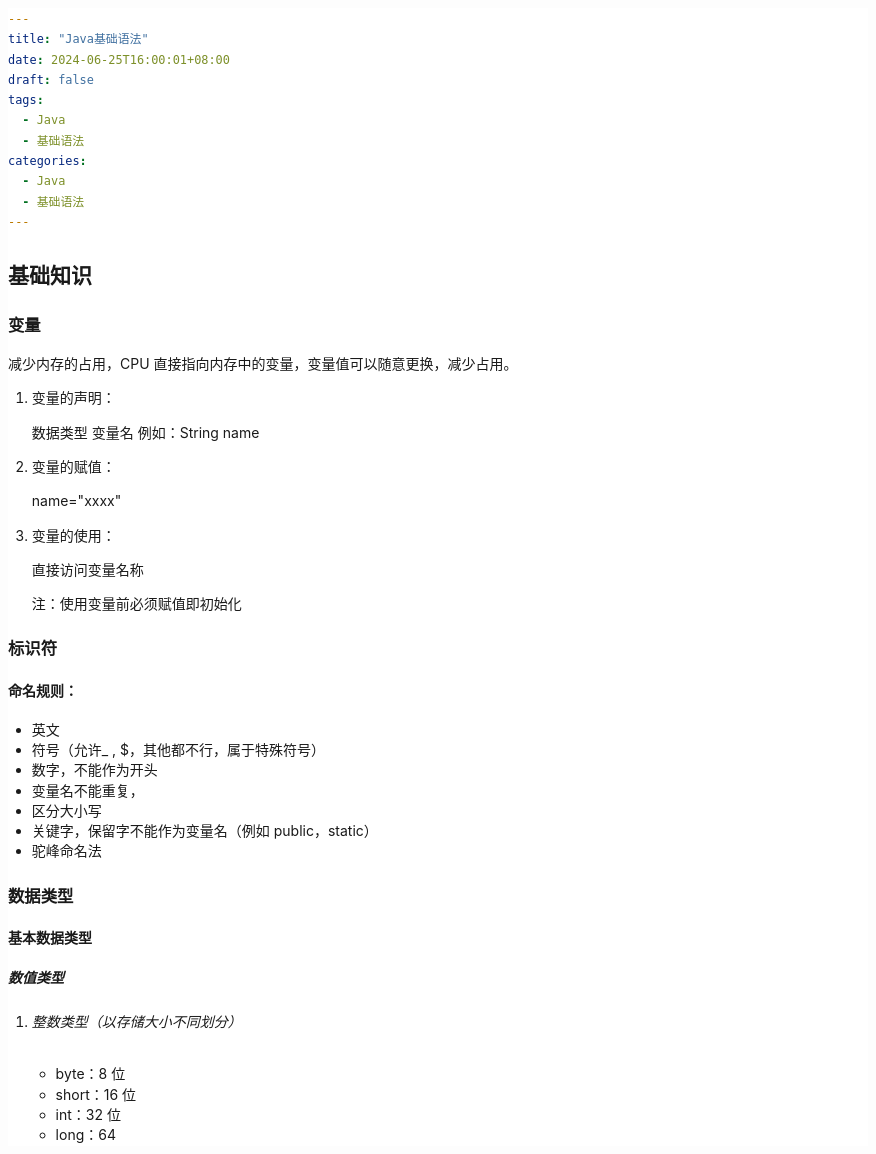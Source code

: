 ```yaml
---
title: "Java基础语法"
date: 2024-06-25T16:00:01+08:00
draft: false
tags:
  - Java
  - 基础语法
categories:
  - Java
  - 基础语法
---
```


## 基础知识

### 变量

减少内存的占用，CPU 直接指向内存中的变量，变量值可以随意更换，减少占用。

1. 变量的声明：

   数据类型 变量名 例如：String name

2. 变量的赋值：

   name="xxxx"

3. 变量的使用：

   直接访问变量名称

   注：使用变量前必须赋值即初始化

### 标识符

#### 命名规则：

- 英文
- 符号（允许\_ , $，其他都不行，属于特殊符号）
- 数字，不能作为开头
- 变量名不能重复，
- 区分大小写
- 关键字，保留字不能作为变量名（例如 public，static）
- 驼峰命名法

### 数据类型

#### 基本数据类型

##### 数值类型

1. ###### 整数类型（以存储大小不同划分）

   - byte：8 位
   - short：16 位
   - int：32 位
   - long：64
